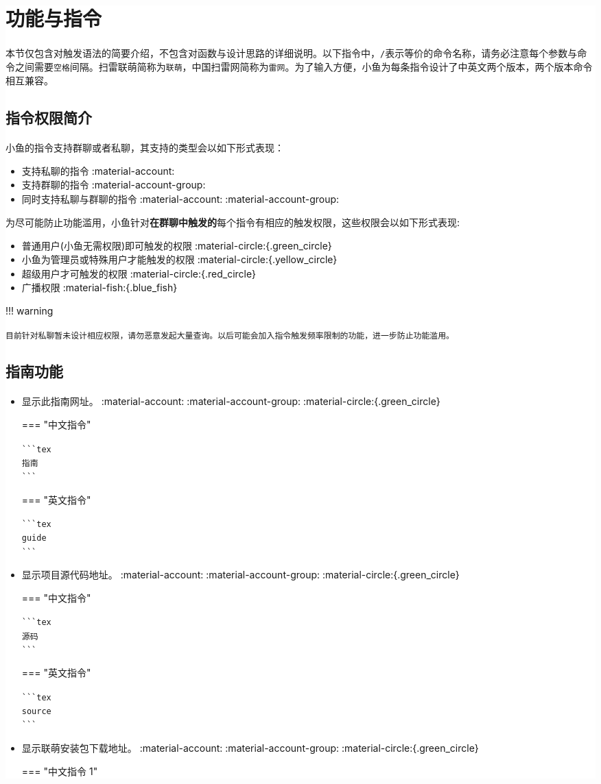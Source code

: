 # 功能与指令

本节仅包含对触发语法的简要介绍，不包含对函数与设计思路的详细说明。以下指令中，`/`表示等价的命令名称，请务必注意每个参数与命令之间需要`空格`间隔。扫雷联萌简称为`联萌`，中国扫雷网简称为`雷网`。为了输入方便，小鱼为每条指令设计了中英文两个版本，两个版本命令相互兼容。

## 指令权限简介

小鱼的指令支持群聊或者私聊，其支持的类型会以如下形式表现：

-   支持私聊的指令 :material-account:
-   支持群聊的指令 :material-account-group:
-   同时支持私聊与群聊的指令 :material-account: :material-account-group:

为尽可能防止功能滥用，小鱼针对**在群聊中触发的**每个指令有相应的触发权限，这些权限会以如下形式表现:

-   普通用户(小鱼无需权限)即可触发的权限 :material-circle:{.green_circle}
-   小鱼为管理员或特殊用户才能触发的权限 :material-circle:{.yellow_circle}
-   超级用户才可触发的权限 :material-circle:{.red_circle}
-   广播权限 :material-fish:{.blue_fish}

!!! warning

    目前针对私聊暂未设计相应权限，请勿恶意发起大量查询。以后可能会加入指令触发频率限制的功能，进一步防止功能滥用。

## 指南功能

-   显示此指南网址。 :material-account: :material-account-group: :material-circle:{.green_circle}

    === "中文指令"

        ```tex
        指南
        ```

    === "英文指令"

        ```tex
        guide
        ```

-   显示项目源代码地址。 :material-account: :material-account-group: :material-circle:{.green_circle}

    === "中文指令"

        ```tex
        源码
        ```

    === "英文指令"

        ```tex
        source
        ```

-   显示联萌安装包下载地址。 :material-account: :material-account-group: :material-circle:{.green_circle}

    === "中文指令 1"
